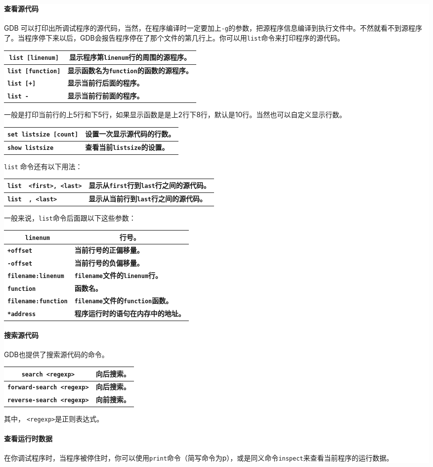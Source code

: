 #### **查看源代码**

 GDB 可以打印出所调试程序的源代码，当然，在程序编译时一定要加上`-g`的参数，把源程序信息编译到执行文件中。不然就看不到源程序了。当程序停下来以后，GDB会报告程序停在了那个文件的第几行上。你可以用`list`命令来打印程序的源代码。

| **`list [linenum]`**  | **显示程序第`linenum`行的周围的源程序。**  |
| --------------------- | ------------------------------------------ |
| **`list [function]`** | **显示函数名为`function`的函数的源程序。** |
| **`list [+]`**        | **显示当前行后面的程序。**                 |
| **`list -`**          | **显示当前行前面的程序。**                 |

一般是打印当前行的上5行和下5行，如果显示函数是是上2行下8行，默认是10行。当然也可以自定义显示行数。

| **`set listsize [count]`** | **设置一次显示源代码的行数。** |
| -------------------------- | ------------------------------ |
| **`show listsize`**        | **查看当前`listsize`的设置。** |

`list` 命令还有以下用法：

| **`list  <first>, <last>`** | **显示从`first`行到`last`行之间的源代码。** |
| --------------------------- | ------------------------------------------- |
| **`list  , <last>`**        | **显示从当前行到`last`行之间的源代码。**    |

 一般来说，`list`命令后面跟以下这些参数：

| **`linenum`**           | **行号。**                           |
| ----------------------- | ------------------------------------ |
| **`+offset`**           | **当前行号的正偏移量。**             |
| **`-offset`**           | **当前行号的负偏移量。**             |
| **`filename:linenum`**  | **`filename`文件的`linenum`行。**    |
| **`function`**          | **函数名。**                         |
| **`filename:function`** | **`filename`文件的`function`函数。** |
| **`*address`**          | **程序运行时的语句在内存中的地址。** |

#### **搜索源代码**

GDB也提供了搜索源代码的命令。

| **`search <regexp>`**         | **向后搜索。** |
| ----------------------------- | -------------- |
| **`forward-search <regexp>`** | **向后搜索。** |
| **`reverse-search <regexp>`** | **向前搜索。** |

其中， `<regexp>`是正则表达式。

#### **查看运行时数据**

在你调试程序时，当程序被停住时，你可以使用`print`命令（简写命令为p），或是同义命令`inspect`来查看当前程序的运行数据。
